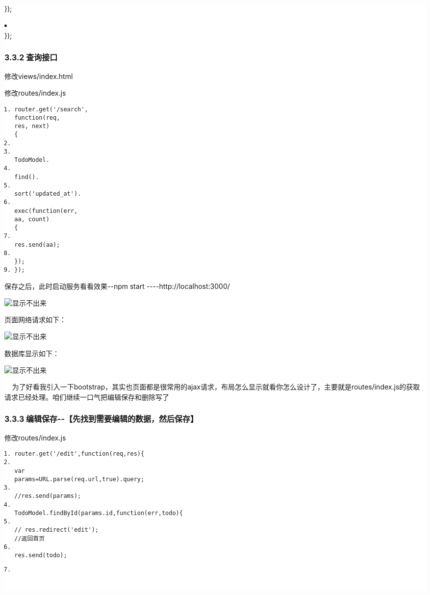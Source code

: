 });</div></div></li><li><div class="hljs-ln-numbers"><div class="hljs-ln-line hljs-ln-n" data-line-number="10"></div></div><div class="hljs-ln-code"><div class="hljs-ln-line">});</div></div></li></ol></code><div class="hljs-button {2}" data-title="复制" onclick="hljs.copyCode(event)"></div></pre><h3><a name="t18"></a><span style="font-size:16px;">3.3.2 查询接口</span></h3><p><span style="font-size:14px;">修改views/index.html</span></p><p><span style="font-size:14px;">修改routes/index.js</span></p><pre><code class="hljs javascript"><ol class="hljs-ln"><li><div class="hljs-ln-numbers"><div class="hljs-ln-line hljs-ln-n" data-line-number="1"></div></div><div class="hljs-ln-code"><div class="hljs-ln-line">router.get(<span class="hljs-string">'/search'</span>, <span class="hljs-function"><span class="hljs-keyword">function</span>(<span class="hljs-params">req, res, next</span>) </span>{</div></div></li><li><div class="hljs-ln-numbers"><div class="hljs-ln-line hljs-ln-n" data-line-number="2"></div></div><div class="hljs-ln-code"><div class="hljs-ln-line">  </div></div></li><li><div class="hljs-ln-numbers"><div class="hljs-ln-line hljs-ln-n" data-line-number="3"></div></div><div class="hljs-ln-code"><div class="hljs-ln-line">  TodoModel.</div></div></li><li><div class="hljs-ln-numbers"><div class="hljs-ln-line hljs-ln-n" data-line-number="4"></div></div><div class="hljs-ln-code"><div class="hljs-ln-line">  find().</div></div></li><li><div class="hljs-ln-numbers"><div class="hljs-ln-line hljs-ln-n" data-line-number="5"></div></div><div class="hljs-ln-code"><div class="hljs-ln-line">  sort(<span class="hljs-string">'updated_at'</span>).</div></div></li><li><div class="hljs-ln-numbers"><div class="hljs-ln-line hljs-ln-n" data-line-number="6"></div></div><div class="hljs-ln-code"><div class="hljs-ln-line">  exec(<span class="hljs-function"><span class="hljs-keyword">function</span>(<span class="hljs-params">err, aa, count</span>) </span>{</div></div></li><li><div class="hljs-ln-numbers"><div class="hljs-ln-line hljs-ln-n" data-line-number="7"></div></div><div class="hljs-ln-code"><div class="hljs-ln-line">    res.send(aa);</div></div></li><li><div class="hljs-ln-numbers"><div class="hljs-ln-line hljs-ln-n" data-line-number="8"></div></div><div class="hljs-ln-code"><div class="hljs-ln-line">  });</div></div></li><li><div class="hljs-ln-numbers"><div class="hljs-ln-line hljs-ln-n" data-line-number="9"></div></div><div class="hljs-ln-code"><div class="hljs-ln-line">});</div></div></li></ol></code><div class="hljs-button {2}" data-title="复制" onclick="hljs.copyCode(event)"></div></pre><p><span style="font-size:14px;">保存之后，此时启动服务看看效果--npm start ----http://localhost:3000/</span></p><p><span style="font-size:14px;"><img src="https://img-blog.csdn.net/20180524094601363?watermark/2/text/aHR0cHM6Ly9ibG9nLmNzZG4ubmV0L3FxXzI4MDA0Mzc5/font/5a6L5L2T/fontsize/400/fill/I0JBQkFCMA==/dissolve/70" alt="显示不出来"><br></span></p><p><span style="font-size:14px;">页面网络请求如下：</span></p><p><span style="font-size:14px;"><img src="https://img-blog.csdn.net/20180524094820219?watermark/2/text/aHR0cHM6Ly9ibG9nLmNzZG4ubmV0L3FxXzI4MDA0Mzc5/font/5a6L5L2T/fontsize/400/fill/I0JBQkFCMA==/dissolve/70" alt="显示不出来"><br></span></p><p><span style="font-size:14px;">数据库显示如下：</span></p><p><span style="font-size:14px;"><img src="https://img-blog.csdn.net/20180524095032739?watermark/2/text/aHR0cHM6Ly9ibG9nLmNzZG4ubmV0L3FxXzI4MDA0Mzc5/font/5a6L5L2T/fontsize/400/fill/I0JBQkFCMA==/dissolve/70" alt="显示不出来"><br></span></p><p><span style="font-size:14px;">&nbsp;&nbsp;&nbsp;&nbsp;为了好看我引入一下bootstrap，其实也页面都是很常用的ajax请求，布局怎么显示就看你怎么设计了，主要就是routes/index.js的获取请求已经处理。咱们继续一口气把编辑保存和删除写了</span></p><h3><a name="t19"></a><span style="font-size:16px;">3.3.3 编辑保存--【先找到需要编辑的数据，然后保存】</span></h3><p><span style="font-size:14px;">修改routes/index.js</span></p><pre><code class="hljs javascript"><ol class="hljs-ln"><li><div class="hljs-ln-numbers"><div class="hljs-ln-line hljs-ln-n" data-line-number="1"></div></div><div class="hljs-ln-code"><div class="hljs-ln-line">router.get(<span class="hljs-string">'/edit'</span>,<span class="hljs-function"><span class="hljs-keyword">function</span>(<span class="hljs-params">req,res</span>)</span>{</div></div></li><li><div class="hljs-ln-numbers"><div class="hljs-ln-line hljs-ln-n" data-line-number="2"></div></div><div class="hljs-ln-code"><div class="hljs-ln-line">  <span class="hljs-keyword">var</span> params=URL.parse(req.url,<span class="hljs-literal">true</span>).query;</div></div></li><li><div class="hljs-ln-numbers"><div class="hljs-ln-line hljs-ln-n" data-line-number="3"></div></div><div class="hljs-ln-code"><div class="hljs-ln-line">  <span class="hljs-comment">//res.send(params);</span></div></div></li><li><div class="hljs-ln-numbers"><div class="hljs-ln-line hljs-ln-n" data-line-number="4"></div></div><div class="hljs-ln-code"><div class="hljs-ln-line">  TodoModel.findById(params.id,<span class="hljs-function"><span class="hljs-keyword">function</span>(<span class="hljs-params">err,todo</span>)</span>{</div></div></li><li><div class="hljs-ln-numbers"><div class="hljs-ln-line hljs-ln-n" data-line-number="5"></div></div><div class="hljs-ln-code"><div class="hljs-ln-line">   <span class="hljs-comment">// res.redirect('edit'); //返回首页</span></div></div></li><li><div class="hljs-ln-numbers"><div class="hljs-ln-line hljs-ln-n" data-line-number="6"></div></div><div class="hljs-ln-code"><div class="hljs-ln-line">    res.send(todo);</div></div></li><li><div class="hljs-ln-numbers"><div class="hljs-ln-line hljs-ln-n" data-line-number="7"></div></div><div class="hljs-ln-code"><div class="hljs-ln-line">